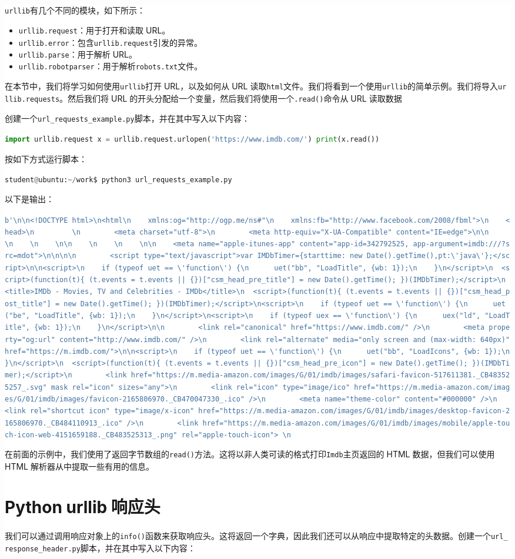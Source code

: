 `urllib`有几个不同的模块，如下所示：

*   `urllib.request`：用于打开和读取 URL。
*   `urllib.error`：包含`urllib.request`引发的异常。
*   `urllib.parse`：用于解析 URL。
*   `urllib.robotparser`：用于解析`robots.txt`文件。

在本节中，我们将学习如何使用`urllib`打开 URL，以及如何从 URL 读取`html`文件。我们将看到一个使用`urllib`的简单示例。我们将导入`urllib.requests`。然后我们将 URL 的开头分配给一个变量，然后我们将使用一个`.read()`命令从 URL 读取数据

创建一个`url_requests_example.py`脚本，并在其中写入以下内容：

```py
import urllib.request x = urllib.request.urlopen('https://www.imdb.com/') print(x.read())
```

按如下方式运行脚本：

```py
student@ubuntu:~/work$ python3 url_requests_example.py
```

以下是输出：

```py
b'\n\n<!DOCTYPE html>\n<html\n    xmlns:og="http://ogp.me/ns#"\n    xmlns:fb="http://www.facebook.com/2008/fbml">\n    <head>\n         \n        <meta charset="utf-8">\n        <meta http-equiv="X-UA-Compatible" content="IE=edge">\n\n    \n    \n    \n\n    \n    \n    \n\n    <meta name="apple-itunes-app" content="app-id=342792525, app-argument=imdb:///?src=mdot">\n\n\n\n        <script type="text/javascript">var IMDbTimer={starttime: new Date().getTime(),pt:\'java\'};</script>\n\n<script>\n    if (typeof uet == \'function\') {\n      uet("bb", "LoadTitle", {wb: 1});\n    }\n</script>\n  <script>(function(t){ (t.events = t.events || {})["csm_head_pre_title"] = new Date().getTime(); })(IMDbTimer);</script>\n        <title>IMDb - Movies, TV and Celebrities - IMDb</title>\n  <script>(function(t){ (t.events = t.events || {})["csm_head_post_title"] = new Date().getTime(); })(IMDbTimer);</script>\n<script>\n    if (typeof uet == \'function\') {\n      uet("be", "LoadTitle", {wb: 1});\n    }\n</script>\n<script>\n    if (typeof uex == \'function\') {\n      uex("ld", "LoadTitle", {wb: 1});\n    }\n</script>\n\n        <link rel="canonical" href="https://www.imdb.com/" />\n        <meta property="og:url" content="http://www.imdb.com/" />\n        <link rel="alternate" media="only screen and (max-width: 640px)" href="https://m.imdb.com/">\n\n<script>\n    if (typeof uet == \'function\') {\n      uet("bb", "LoadIcons", {wb: 1});\n    }\n</script>\n  <script>(function(t){ (t.events = t.events || {})["csm_head_pre_icon"] = new Date().getTime(); })(IMDbTimer);</script>\n        <link href="https://m.media-amazon.com/images/G/01/imdb/images/safari-favicon-517611381._CB483525257_.svg" mask rel="icon" sizes="any">\n        <link rel="icon" type="image/ico" href="https://m.media-amazon.com/images/G/01/imdb/images/favicon-2165806970._CB470047330_.ico" />\n        <meta name="theme-color" content="#000000" />\n        <link rel="shortcut icon" type="image/x-icon" href="https://m.media-amazon.com/images/G/01/imdb/images/desktop-favicon-2165806970._CB484110913_.ico" />\n        <link href="https://m.media-amazon.com/images/G/01/imdb/images/mobile/apple-touch-icon-web-4151659188._CB483525313_.png" rel="apple-touch-icon"> \n
```

在前面的示例中，我们使用了返回字节数组的`read()`方法。这将以非人类可读的格式打印`Imdb`主页返回的 HTML 数据，但我们可以使用 HTML 解析器从中提取一些有用的信息。

# Python urllib 响应头

我们可以通过调用响应对象上的`info()`函数来获取响应头。这将返回一个字典，因此我们还可以从响应中提取特定的头数据。创建一个`url_response_header.py`脚本，并在其中写入以下内容：
